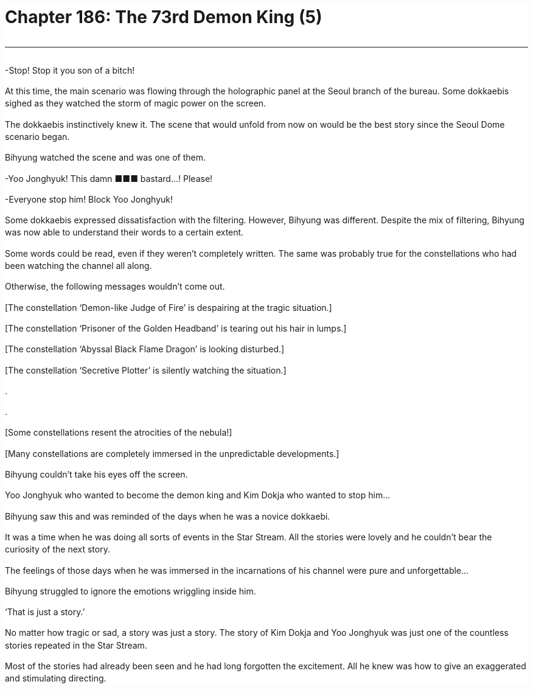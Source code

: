 # Chapter 186: The 73rd Demon King (5)<hr>

-Stop! Stop it you son of a bitch!

At this time, the main scenario was flowing through the holographic panel at the Seoul branch of the bureau. Some dokkaebis sighed as they watched the storm of magic power on the screen.

The dokkaebis instinctively knew it. The scene that would unfold from now on would be the best story since the Seoul Dome scenario began.

Bihyung watched the scene and was one of them.

-Yoo Jonghyuk! This damn ■■■ bastard…! Please!

-Everyone stop him! Block Yoo Jonghyuk!

Some dokkaebis expressed dissatisfaction with the filtering. However, Bihyung was different. Despite the mix of filtering, Bihyung was now able to understand their words to a certain extent.

Some words could be read, even if they weren’t completely written. The same was probably true for the constellations who had been watching the channel all along.

Otherwise, the following messages wouldn’t come out.

[The constellation ‘Demon-like Judge of Fire’ is despairing at the tragic situation.]

[The constellation ‘Prisoner of the Golden Headband’ is tearing out his hair in lumps.]

[The constellation ‘Abyssal Black Flame Dragon’ is looking disturbed.]

[The constellation ‘Secretive Plotter’ is silently watching the situation.]

.

.

[Some constellations resent the atrocities of the nebula!]

[Many constellations are completely immersed in the unpredictable developments.]

Bihyung couldn’t take his eyes off the screen.

Yoo Jonghyuk who wanted to become the demon king and Kim Dokja who wanted to stop him…

Bihyung saw this and was reminded of the days when he was a novice dokkaebi.

It was a time when he was doing all sorts of events in the Star Stream. All the stories were lovely and he couldn’t bear the curiosity of the next story.

The feelings of those days when he was immersed in the incarnations of his channel were pure and unforgettable…

Bihyung struggled to ignore the emotions wriggling inside him.

‘That is just a story.’

No matter how tragic or sad, a story was just a story. The story of Kim Dokja and Yoo Jonghyuk was just one of the countless stories repeated in the Star Stream.

Most of the stories had already been seen and he had long forgotten the excitement. All he knew was how to give an exaggerated and stimulating directing.
